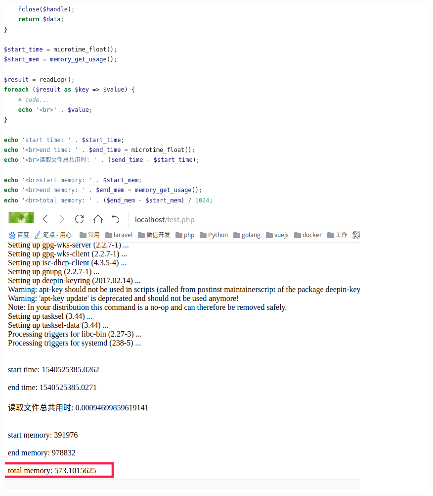 ```php
    fclose($handle);
    return $data;
}

$start_time = microtime_float();
$start_mem = memory_get_usage();

$result = readLog();
foreach ($result as $key => $value) {
    # code...
    echo '<br>' . $value;
}

echo 'start time: ' . $start_time;
echo '<br>end time: ' . $end_time = microtime_float();
echo '<br>读取文件总共用时: ' . ($end_time - $start_time);

echo '<br>start memory: ' . $start_mem;
echo '<br>end memory: ' . $end_mem = memory_get_usage();
echo '<br>total memory: ' . ($end_mem - $start_mem) / 1024;
```
![使用数组返回结果](/images/php/yield3.png)

